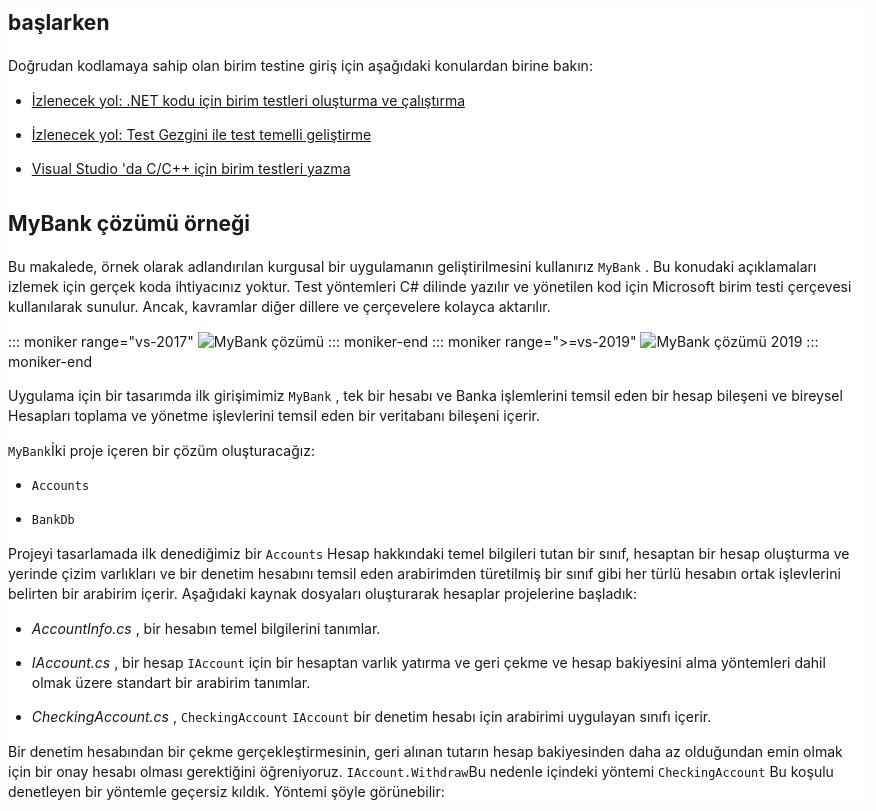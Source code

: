 ## <a name="get-started"></a>başlarken

Doğrudan kodlamaya sahip olan birim testine giriş için aşağıdaki konulardan birine bakın:

- [İzlenecek yol: .NET kodu için birim testleri oluşturma ve çalıştırma](../test/walkthrough-creating-and-running-unit-tests-for-managed-code.md)

- [İzlenecek yol: Test Gezgini ile test temelli geliştirme](../test/quick-start-test-driven-development-with-test-explorer.md)

- [Visual Studio 'da C/C++ için birim testleri yazma](../test/writing-unit-tests-for-c-cpp.md)

## <a name="the-mybank-solution-example"></a>MyBank çözümü örneği

Bu makalede, örnek olarak adlandırılan kurgusal bir uygulamanın geliştirilmesini kullanırız `MyBank` . Bu konudaki açıklamaları izlemek için gerçek koda ihtiyacınız yoktur. Test yöntemleri C# dilinde yazılır ve yönetilen kod için Microsoft birim testi çerçevesi kullanılarak sunulur. Ancak, kavramlar diğer dillere ve çerçevelere kolayca aktarılır.

::: moniker range="vs-2017"
![MyBank çözümü](../test/media/ute_mybanksolution.png)
::: moniker-end
::: moniker range=">=vs-2019"
![MyBank çözümü 2019](../test/media/vs-2019/basics-mybank-solution.png)
::: moniker-end

Uygulama için bir tasarımda ilk girişimimiz `MyBank` , tek bir hesabı ve Banka işlemlerini temsil eden bir hesap bileşeni ve bireysel Hesapları toplama ve yönetme işlevlerini temsil eden bir veritabanı bileşeni içerir.

`MyBank`İki proje içeren bir çözüm oluşturacağız:

- `Accounts`

- `BankDb`

Projeyi tasarlamada ilk denediğimiz bir `Accounts` Hesap hakkındaki temel bilgileri tutan bir sınıf, hesaptan bir hesap oluşturma ve yerinde çizim varlıkları ve bir denetim hesabını temsil eden arabirimden türetilmiş bir sınıf gibi her türlü hesabın ortak işlevlerini belirten bir arabirim içerir. Aşağıdaki kaynak dosyaları oluşturarak hesaplar projelerine başladık:

- *AccountInfo.cs* , bir hesabın temel bilgilerini tanımlar.

- *IAccount.cs* , bir hesap `IAccount` için bir hesaptan varlık yatırma ve geri çekme ve hesap bakiyesini alma yöntemleri dahil olmak üzere standart bir arabirim tanımlar.

- *CheckingAccount.cs* , `CheckingAccount` `IAccount` bir denetim hesabı için arabirimi uygulayan sınıfı içerir.

Bir denetim hesabından bir çekme gerçekleştirmesinin, geri alınan tutarın hesap bakiyesinden daha az olduğundan emin olmak için bir onay hesabı olması gerektiğini öğreniyoruz. `IAccount.Withdraw`Bu nedenle içindeki yöntemi `CheckingAccount` Bu koşulu denetleyen bir yöntemle geçersiz kıldık. Yöntemi şöyle görünebilir:
